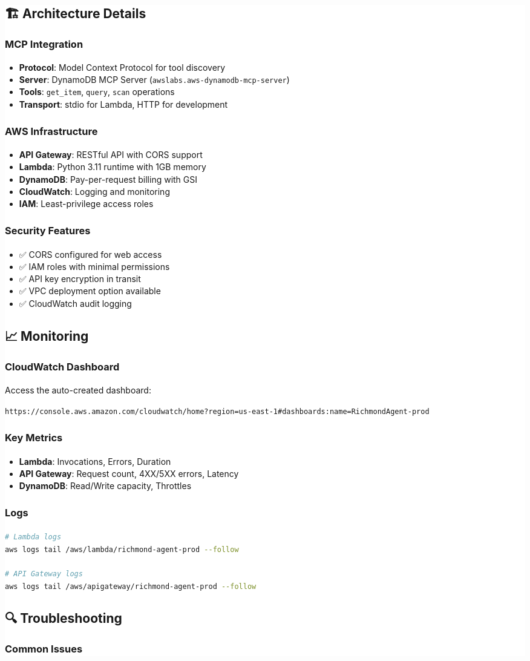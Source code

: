 ## 🏗️ Architecture Details

### MCP Integration
- **Protocol**: Model Context Protocol for tool discovery
- **Server**: DynamoDB MCP Server (`awslabs.aws-dynamodb-mcp-server`)
- **Tools**: `get_item`, `query`, `scan` operations
- **Transport**: stdio for Lambda, HTTP for development

### AWS Infrastructure
- **API Gateway**: RESTful API with CORS support
- **Lambda**: Python 3.11 runtime with 1GB memory
- **DynamoDB**: Pay-per-request billing with GSI
- **CloudWatch**: Logging and monitoring
- **IAM**: Least-privilege access roles

### Security Features
- ✅ CORS configured for web access
- ✅ IAM roles with minimal permissions
- ✅ API key encryption in transit
- ✅ VPC deployment option available
- ✅ CloudWatch audit logging

## 📈 Monitoring

### CloudWatch Dashboard
Access the auto-created dashboard:
```
https://console.aws.amazon.com/cloudwatch/home?region=us-east-1#dashboards:name=RichmondAgent-prod
```

### Key Metrics
- **Lambda**: Invocations, Errors, Duration
- **API Gateway**: Request count, 4XX/5XX errors, Latency
- **DynamoDB**: Read/Write capacity, Throttles

### Logs
```bash
# Lambda logs
aws logs tail /aws/lambda/richmond-agent-prod --follow

# API Gateway logs  
aws logs tail /aws/apigateway/richmond-agent-prod --follow
```

## 🔍 Troubleshooting

### Common Issues
